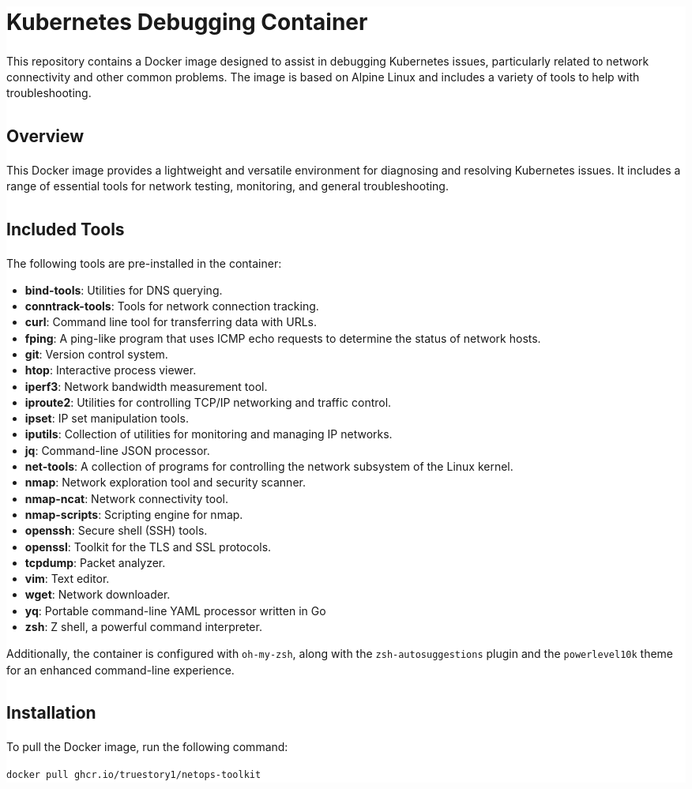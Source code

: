 
# Kubernetes Debugging Container

This repository contains a Docker image designed to assist in debugging Kubernetes issues, particularly related to network connectivity and other common problems. The image is based on Alpine Linux and includes a variety of tools to help with troubleshooting.

## Overview

This Docker image provides a lightweight and versatile environment for diagnosing and resolving Kubernetes issues. It includes a range of essential tools for network testing, monitoring, and general troubleshooting.

## Included Tools

The following tools are pre-installed in the container:

- **bind-tools**: Utilities for DNS querying.
- **conntrack-tools**: Tools for network connection tracking.
- **curl**: Command line tool for transferring data with URLs.
- **fping**: A ping-like program that uses ICMP echo requests to determine the status of network hosts.
- **git**: Version control system.
- **htop**: Interactive process viewer.
- **iperf3**: Network bandwidth measurement tool.
- **iproute2**: Utilities for controlling TCP/IP networking and traffic control.
- **ipset**: IP set manipulation tools.
- **iputils**: Collection of utilities for monitoring and managing IP networks.
- **jq**: Command-line JSON processor.
- **net-tools**: A collection of programs for controlling the network subsystem of the Linux kernel.
- **nmap**: Network exploration tool and security scanner.
- **nmap-ncat**: Network connectivity tool.
- **nmap-scripts**: Scripting engine for nmap.
- **openssh**: Secure shell (SSH) tools.
- **openssl**: Toolkit for the TLS and SSL protocols.
- **tcpdump**: Packet analyzer.
- **vim**: Text editor.
- **wget**: Network downloader.
- **yq**: Portable command-line YAML processor written in Go
- **zsh**: Z shell, a powerful command interpreter.

Additionally, the container is configured with `oh-my-zsh`, along with the `zsh-autosuggestions` plugin and the `powerlevel10k` theme for an enhanced command-line experience.

## Installation

To pull the Docker image, run the following command:

```sh
docker pull ghcr.io/truestory1/netops-toolkit
```
